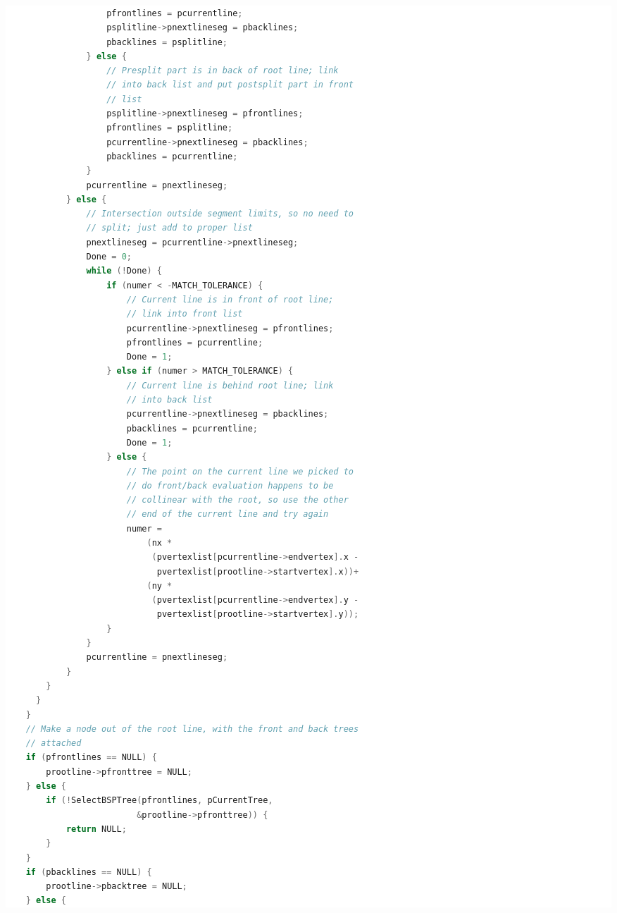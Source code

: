 ```cpp
                    pfrontlines = pcurrentline;
                    psplitline->pnextlineseg = pbacklines;
                    pbacklines = psplitline;
                } else {
                    // Presplit part is in back of root line; link
                    // into back list and put postsplit part in front
                    // list
                    psplitline->pnextlineseg = pfrontlines;
                    pfrontlines = psplitline;
                    pcurrentline->pnextlineseg = pbacklines;
                    pbacklines = pcurrentline;
                }
                pcurrentline = pnextlineseg;
            } else {
                // Intersection outside segment limits, so no need to
                // split; just add to proper list
                pnextlineseg = pcurrentline->pnextlineseg;
                Done = 0;
                while (!Done) {
                    if (numer < -MATCH_TOLERANCE) {
                        // Current line is in front of root line;
                        // link into front list
                        pcurrentline->pnextlineseg = pfrontlines;
                        pfrontlines = pcurrentline;
                        Done = 1;
                    } else if (numer > MATCH_TOLERANCE) {
                        // Current line is behind root line; link
                        // into back list
                        pcurrentline->pnextlineseg = pbacklines;
                        pbacklines = pcurrentline;
                        Done = 1;
                    } else {
                        // The point on the current line we picked to
                        // do front/back evaluation happens to be
                        // collinear with the root, so use the other
                        // end of the current line and try again
                        numer =
                            (nx *
                             (pvertexlist[pcurrentline->endvertex].x -
                              pvertexlist[prootline->startvertex].x))+
                            (ny *
                             (pvertexlist[pcurrentline->endvertex].y -
                              pvertexlist[prootline->startvertex].y));
                    }
                }
                pcurrentline = pnextlineseg;
            }
        }
      }
    }
    // Make a node out of the root line, with the front and back trees
    // attached
    if (pfrontlines == NULL) {
        prootline->pfronttree = NULL;
    } else {
        if (!SelectBSPTree(pfrontlines, pCurrentTree,
                          &prootline->pfronttree)) {
            return NULL;
        }
    }
    if (pbacklines == NULL) {
        prootline->pbacktree = NULL;
    } else {
```